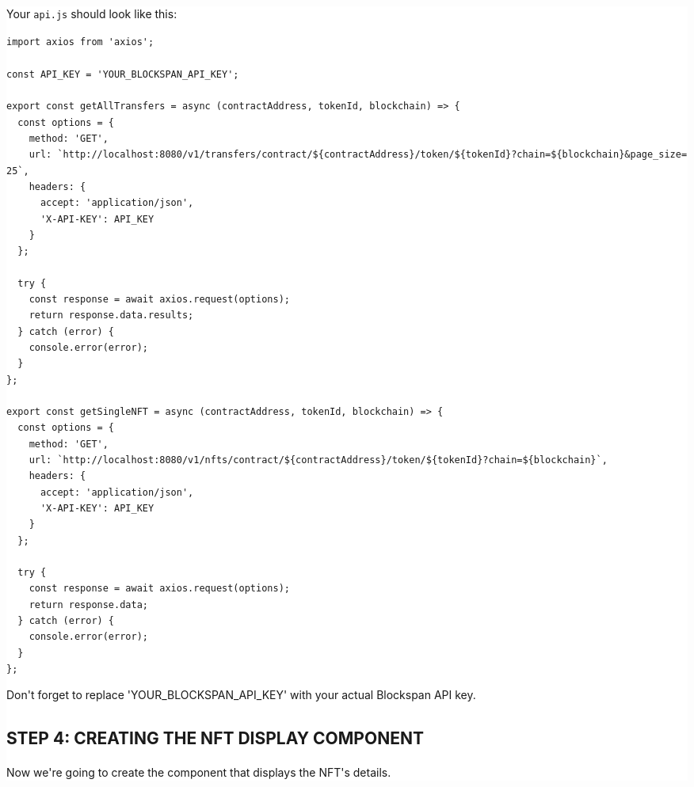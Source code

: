 Your `api.js` should look like this:

```
import axios from 'axios';

const API_KEY = 'YOUR_BLOCKSPAN_API_KEY'; 

export const getAllTransfers = async (contractAddress, tokenId, blockchain) => {
  const options = {
    method: 'GET',
    url: `http://localhost:8080/v1/transfers/contract/${contractAddress}/token/${tokenId}?chain=${blockchain}&page_size=25`,
    headers: {
      accept: 'application/json',
      'X-API-KEY': API_KEY
    }
  };

  try {
    const response = await axios.request(options);
    return response.data.results;
  } catch (error) {
    console.error(error);
  }
};

export const getSingleNFT = async (contractAddress, tokenId, blockchain) => {
  const options = {
    method: 'GET',
    url: `http://localhost:8080/v1/nfts/contract/${contractAddress}/token/${tokenId}?chain=${blockchain}`,
    headers: {
      accept: 'application/json',
      'X-API-KEY': API_KEY
    }
  };

  try {
    const response = await axios.request(options);
    return response.data;
  } catch (error) {
    console.error(error);
  }
};

```

Don't forget to replace 'YOUR_BLOCKSPAN_API_KEY' with your actual Blockspan API key.


## STEP 4: CREATING THE NFT DISPLAY COMPONENT

Now we're going to create the component that displays the NFT's details. 
